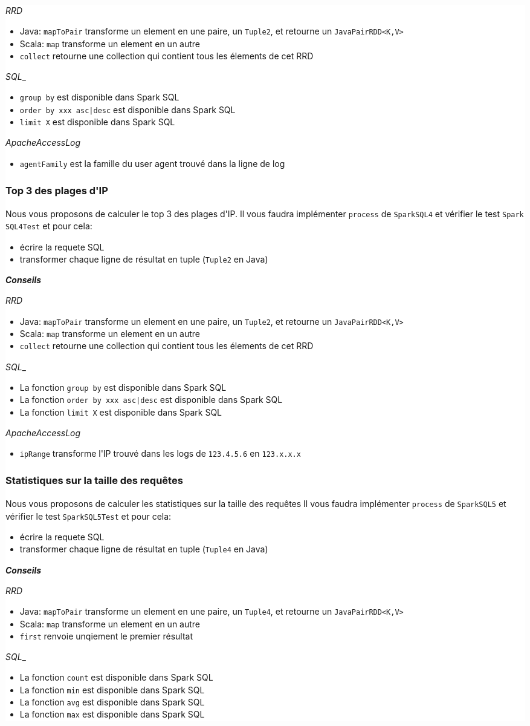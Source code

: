 _RRD_
* Java: `mapToPair` transforme un element en une paire, un `Tuple2`, et retourne un `JavaPairRDD<K,V>`
* Scala: `map` transforme un element en un autre
* `collect` retourne une collection qui contient tous les élements de cet RRD

_SQL__
* `group by` est disponible dans Spark SQL
* `order by xxx asc|desc` est disponible dans Spark SQL
* `limit X` est disponible dans Spark SQL

_ApacheAccessLog_
* `agentFamily` est la famille du user agent trouvé dans la ligne de log

### Top 3 des plages d'IP

Nous vous proposons de calculer le top 3 des plages d'IP.
Il vous faudra implémenter `process` de `SparkSQL4` et vérifier le test `SparkSQL4Test` et pour cela:
* écrire la requete SQL
* transformer chaque ligne de résultat en tuple (`Tuple2` en Java)

**_Conseils_**

_RRD_
* Java: `mapToPair` transforme un element en une paire, un `Tuple2`, et retourne un `JavaPairRDD<K,V>`
* Scala: `map` transforme un element en un autre
* `collect` retourne une collection qui contient tous les élements de cet RRD

_SQL__
* La fonction `group by` est disponible dans Spark SQL
* La fonction `order by xxx asc|desc` est disponible dans Spark SQL
* La fonction `limit X` est disponible dans Spark SQL

_ApacheAccessLog_
* `ipRange` transforme l'IP trouvé dans les logs de `123.4.5.6` en `123.x.x.x`

### Statistiques sur la taille des requêtes

Nous vous proposons de calculer les statistiques sur la taille des requêtes
Il vous faudra implémenter `process` de `SparkSQL5` et vérifier le test `SparkSQL5Test` et pour cela:
* écrire la requete SQL
* transformer chaque ligne de résultat en tuple (`Tuple4` en Java)

**_Conseils_**

_RRD_
* Java: `mapToPair` transforme un element en une paire, un `Tuple4`, et retourne un `JavaPairRDD<K,V>`
* Scala: `map` transforme un element en un autre
* `first` renvoie unqiement le premier résultat

_SQL__
* La fonction `count` est disponible dans Spark SQL
* La fonction `min` est disponible dans Spark SQL
* La fonction `avg` est disponible dans Spark SQL
* La fonction `max` est disponible dans Spark SQL
